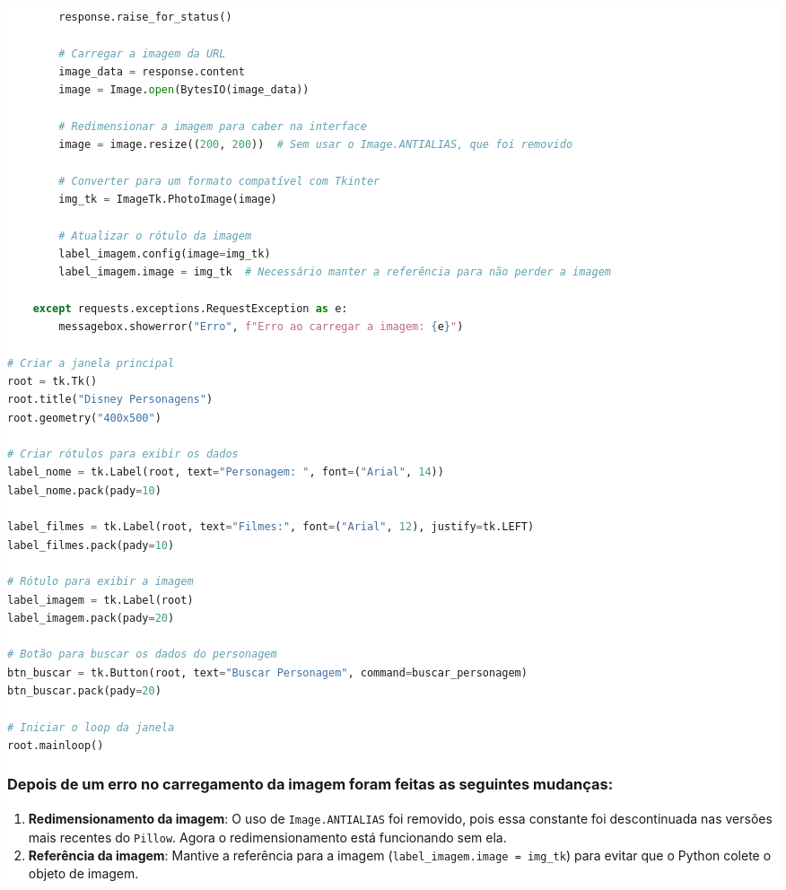 ```python
        response.raise_for_status()
        
        # Carregar a imagem da URL
        image_data = response.content
        image = Image.open(BytesIO(image_data))
        
        # Redimensionar a imagem para caber na interface
        image = image.resize((200, 200))  # Sem usar o Image.ANTIALIAS, que foi removido
        
        # Converter para um formato compatível com Tkinter
        img_tk = ImageTk.PhotoImage(image)
        
        # Atualizar o rótulo da imagem
        label_imagem.config(image=img_tk)
        label_imagem.image = img_tk  # Necessário manter a referência para não perder a imagem
        
    except requests.exceptions.RequestException as e:
        messagebox.showerror("Erro", f"Erro ao carregar a imagem: {e}")

# Criar a janela principal
root = tk.Tk()
root.title("Disney Personagens")
root.geometry("400x500")

# Criar rótulos para exibir os dados
label_nome = tk.Label(root, text="Personagem: ", font=("Arial", 14))
label_nome.pack(pady=10)

label_filmes = tk.Label(root, text="Filmes:", font=("Arial", 12), justify=tk.LEFT)
label_filmes.pack(pady=10)

# Rótulo para exibir a imagem
label_imagem = tk.Label(root)
label_imagem.pack(pady=20)

# Botão para buscar os dados do personagem
btn_buscar = tk.Button(root, text="Buscar Personagem", command=buscar_personagem)
btn_buscar.pack(pady=20)

# Iniciar o loop da janela
root.mainloop()
```

### Depois de um erro no carregamento da imagem foram feitas as seguintes mudanças:
1. **Redimensionamento da imagem**: O uso de `Image.ANTIALIAS` foi removido, pois essa constante foi descontinuada nas versões mais recentes do `Pillow`. Agora o redimensionamento está funcionando sem ela.
2. **Referência da imagem**: Mantive a referência para a imagem (`label_imagem.image = img_tk`) para evitar que o Python colete o objeto de imagem.
